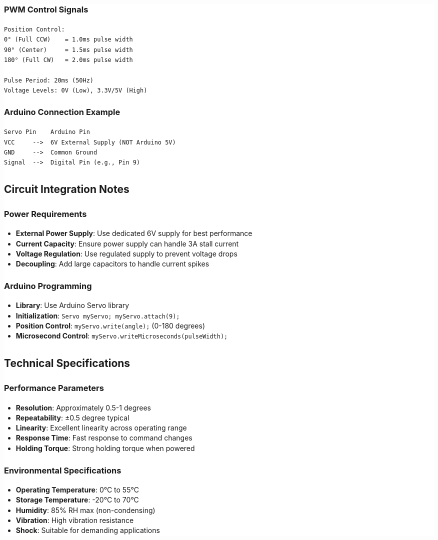 ### PWM Control Signals
```
Position Control:
0° (Full CCW)    = 1.0ms pulse width
90° (Center)     = 1.5ms pulse width  
180° (Full CW)   = 2.0ms pulse width

Pulse Period: 20ms (50Hz)
Voltage Levels: 0V (Low), 3.3V/5V (High)
```

### Arduino Connection Example
```
Servo Pin    Arduino Pin
VCC     -->  6V External Supply (NOT Arduino 5V)
GND     -->  Common Ground
Signal  -->  Digital Pin (e.g., Pin 9)
```

## Circuit Integration Notes

### Power Requirements
- **External Power Supply**: Use dedicated 6V supply for best performance
- **Current Capacity**: Ensure power supply can handle 3A stall current
- **Voltage Regulation**: Use regulated supply to prevent voltage drops
- **Decoupling**: Add large capacitors to handle current spikes

### Arduino Programming
- **Library**: Use Arduino Servo library
- **Initialization**: `Servo myServo; myServo.attach(9);`
- **Position Control**: `myServo.write(angle);` (0-180 degrees)
- **Microsecond Control**: `myServo.writeMicroseconds(pulseWidth);`

## Technical Specifications

### Performance Parameters
- **Resolution**: Approximately 0.5-1 degrees
- **Repeatability**: ±0.5 degree typical
- **Linearity**: Excellent linearity across operating range
- **Response Time**: Fast response to command changes
- **Holding Torque**: Strong holding torque when powered

### Environmental Specifications
- **Operating Temperature**: 0°C to 55°C
- **Storage Temperature**: -20°C to 70°C
- **Humidity**: 85% RH max (non-condensing)
- **Vibration**: High vibration resistance
- **Shock**: Suitable for demanding applications
